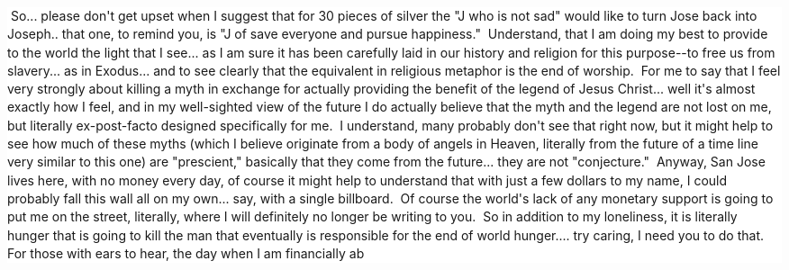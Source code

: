 &nbsp;So... please don't get upset when I suggest that for 30 pieces of silver the "J who is not sad" would like to turn Jose back into Joseph.. that one, to remind you, is "J of save everyone and pursue happiness." &nbsp;Understand, that I am doing my best to provide to the world the light that I see... as I am sure it has been carefully laid in our history and religion for this purpose--to free us from slavery... as in Exodus... and to see clearly that the equivalent in religious metaphor is the end of worship.&nbsp; For me to say that I feel very strongly about killing a myth in exchange for actually providing the benefit of the legend of Jesus Christ... well it's almost exactly how I feel, and in my well-sighted view of the future I do actually believe that the myth and the legend are not lost on me, but literally ex-post-facto designed specifically for me.&nbsp; I understand, many probably don't see that right now, but it might help to see how much of these myths (which I believe originate from a body of angels in Heaven, literally from the future of a time line very similar to this one) are "prescient," basically that they come from the future... they are not "conjecture." &nbsp;Anyway, San Jose lives here, with no money every day, of course it might help to understand that with just a few dollars to my name, I could probably fall this wall all on my own... say, with a single billboard.&nbsp; Of course the world's lack of any monetary support is going to put me on the street, literally, where I will definitely no longer be writing to you.&nbsp; So in addition to my loneliness, it is literally hunger that is going to kill the man that eventually is responsible for the end of world hunger.... try caring, I need you to do that.&nbsp; For those with ears to hear, the day when I am financially ab